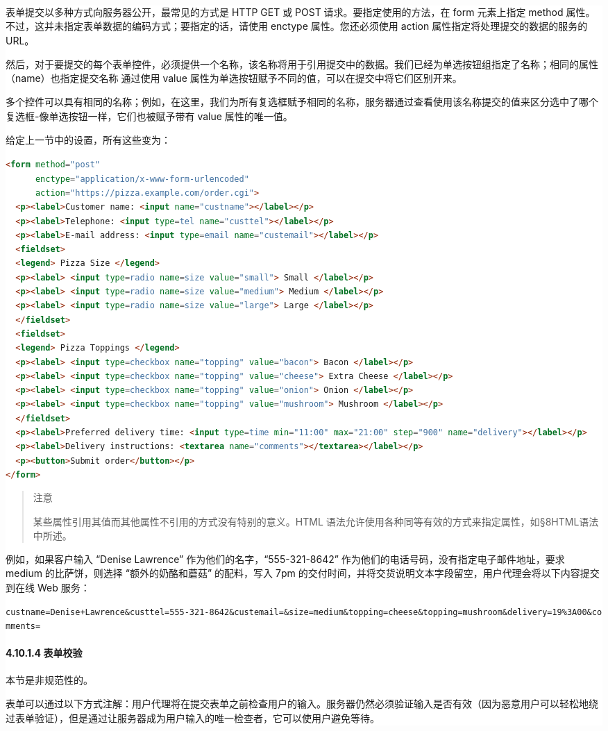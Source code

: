 表单提交以多种方式向服务器公开，最常见的方式是 HTTP GET 或 POST 请求。要指定使用的方法，在 form 元素上指定 method 属性。不过，这并未指定表单数据的编码方式；要指定的话，请使用 enctype 属性。您还必须使用 action 属性指定将处理提交的数据的服务的 URL。

然后，对于要提交的每个表单控件，必须提供一个名称，该名称将用于引用提交中的数据。我们已经为单选按钮组指定了名称；相同的属性（name）也指定提交名称 通过使用 value 属性为单选按钮赋予不同的值，可以在提交中将它们区别开来。

多个控件可以具有相同的名称；例如，在这里，我们为所有复选框赋予相同的名称，服务器通过查看使用该名称提交的值来区分选中了哪个复选框-像单选按钮一样，它们也被赋予带有 value 属性的唯一值。

给定上一节中的设置，所有这些变为：

```html
<form method="post"
      enctype="application/x-www-form-urlencoded"
      action="https://pizza.example.com/order.cgi">
  <p><label>Customer name: <input name="custname"></label></p>
  <p><label>Telephone: <input type=tel name="custtel"></label></p>
  <p><label>E-mail address: <input type=email name="custemail"></label></p>
  <fieldset>
  <legend> Pizza Size </legend>
  <p><label> <input type=radio name=size value="small"> Small </label></p>
  <p><label> <input type=radio name=size value="medium"> Medium </label></p>
  <p><label> <input type=radio name=size value="large"> Large </label></p>
  </fieldset>
  <fieldset>
  <legend> Pizza Toppings </legend>
  <p><label> <input type=checkbox name="topping" value="bacon"> Bacon </label></p>
  <p><label> <input type=checkbox name="topping" value="cheese"> Extra Cheese </label></p>
  <p><label> <input type=checkbox name="topping" value="onion"> Onion </label></p>
  <p><label> <input type=checkbox name="topping" value="mushroom"> Mushroom </label></p>
  </fieldset>
  <p><label>Preferred delivery time: <input type=time min="11:00" max="21:00" step="900" name="delivery"></label></p>
  <p><label>Delivery instructions: <textarea name="comments"></textarea></label></p>
  <p><button>Submit order</button></p>
</form>
```

> 注意
>
> 某些属性引用其值而其他属性不引用的方式没有特别的意义。HTML 语法允许使用各种同等有效的方式来指定属性，如§8HTML语法中所述。
>

例如，如果客户输入 “Denise Lawrence” 作为他们的名字，“555-321-8642” 作为他们的电话号码，没有指定电子邮件地址，要求 medium 的比萨饼，则选择 “额外的奶酪和蘑菇” 的配料，写入 7pm 的交付时间，并将交货说明文本字段留空，用户代理会将以下内容提交到在线 Web 服务：

```
custname=Denise+Lawrence&custtel=555-321-8642&custemail=&size=medium&topping=cheese&topping=mushroom&delivery=19%3A00&comments=
```

#### 4.10.1.4 表单校验
本节是非规范性的。

表单可以通过以下方式注解：用户代理将在提交表单之前检查用户的输入。服务器仍然必须验证输入是否有效（因为恶意用户可以轻松地绕过表单验证），但是通过让服务器成为用户输入的唯一检查者，它可以使用户避免等待。
